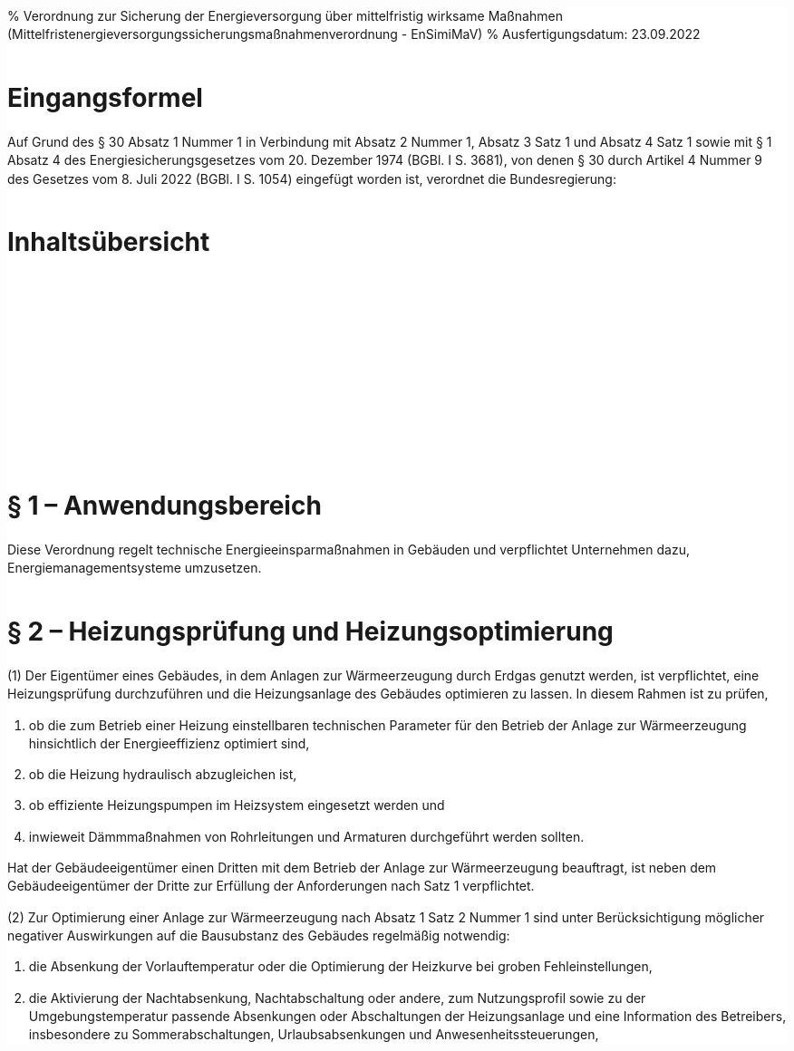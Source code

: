 % Verordnung zur Sicherung der Energieversorgung über mittelfristig wirksame Maßnahmen  (Mittelfristenergieversorgungssicherungsmaßnahmenverordnung - EnSimiMaV)
% Ausfertigungsdatum: 23.09.2022
 
# Eingangsformel

Auf Grund des § 30 Absatz 1 Nummer 1 in Verbindung mit Absatz 2 Nummer 1, Absatz 3 Satz 1 und Absatz 4 Satz 1 sowie mit § 1 Absatz 4 des Energiesicherungsgesetzes vom 20. Dezember 1974 (BGBl. I S. 3681), von denen § 30 durch Artikel 4 Nummer 9 des Gesetzes vom 8. Juli 2022 (BGBl. I S. 1054) eingefügt worden ist, verordnet die Bundesregierung:

# Inhaltsübersicht

 

 

 

 

 

 

# § 1 – Anwendungsbereich

Diese Verordnung regelt technische Energieeinsparmaßnahmen in Gebäuden und verpflichtet Unternehmen dazu, Energiemanagementsysteme umzusetzen.

# § 2 – Heizungsprüfung und Heizungsoptimierung

(1) Der Eigentümer eines Gebäudes, in dem Anlagen zur Wärmeerzeugung durch Erdgas genutzt werden, ist verpflichtet, eine Heizungsprüfung durchzuführen und die Heizungsanlage des Gebäudes optimieren zu lassen. In diesem Rahmen ist zu prüfen,

1. ob die zum Betrieb einer Heizung einstellbaren technischen Parameter für den Betrieb der Anlage zur Wärmeerzeugung hinsichtlich der Energieeffizienz optimiert sind,

2. ob die Heizung hydraulisch abzugleichen ist,

3. ob effiziente Heizungspumpen im Heizsystem eingesetzt werden und

4. inwieweit Dämmmaßnahmen von Rohrleitungen und Armaturen durchgeführt werden sollten.

Hat der Gebäudeeigentümer einen Dritten mit dem Betrieb der Anlage zur Wärmeerzeugung beauftragt, ist neben dem Gebäudeeigentümer der Dritte zur Erfüllung der Anforderungen nach Satz 1 verpflichtet.

(2) Zur Optimierung einer Anlage zur Wärmeerzeugung nach Absatz 1 Satz 2 Nummer 1 sind unter Berücksichtigung möglicher negativer Auswirkungen auf die Bausubstanz des Gebäudes regelmäßig notwendig:

1. die Absenkung der Vorlauftemperatur oder die Optimierung der Heizkurve bei groben Fehleinstellungen,

2. die Aktivierung der Nachtabsenkung, Nachtabschaltung oder andere, zum Nutzungsprofil sowie zu der Umgebungstemperatur passende Absenkungen oder Abschaltungen der Heizungsanlage und eine Information des Betreibers, insbesondere zu Sommerabschaltungen, Urlaubsabsenkungen und Anwesenheitssteuerungen,
